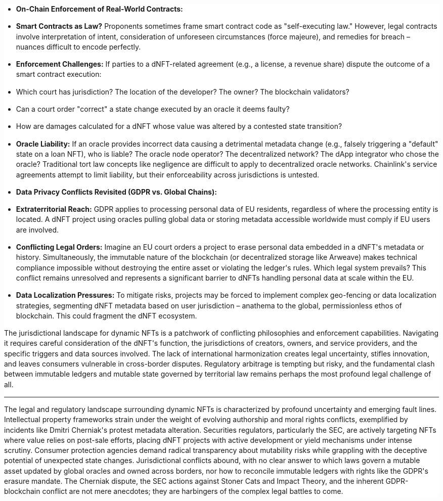 *   **On-Chain Enforcement of Real-World Contracts:**

*   **Smart Contracts as Law?** Proponents sometimes frame smart contract code as "self-executing law." However, legal contracts involve interpretation of intent, consideration of unforeseen circumstances (force majeure), and remedies for breach – nuances difficult to encode perfectly.

*   **Enforcement Challenges:** If parties to a dNFT-related agreement (e.g., a license, a revenue share) dispute the outcome of a smart contract execution:

*   Which court has jurisdiction? The location of the developer? The owner? The blockchain validators?

*   Can a court order "correct" a state change executed by an oracle it deems faulty?

*   How are damages calculated for a dNFT whose value was altered by a contested state transition?

*   **Oracle Liability:** If an oracle provides incorrect data causing a detrimental metadata change (e.g., falsely triggering a "default" state on a loan NFT), who is liable? The oracle node operator? The decentralized network? The dApp integrator who chose the oracle? Traditional tort law concepts like negligence are difficult to apply to decentralized oracle networks. Chainlink's service agreements attempt to limit liability, but their enforceability across jurisdictions is untested.

*   **Data Privacy Conflicts Revisited (GDPR vs. Global Chains):**

*   **Extraterritorial Reach:** GDPR applies to processing personal data of EU residents, regardless of where the processing entity is located. A dNFT project using oracles pulling global data or storing metadata accessible worldwide must comply if EU users are involved.

*   **Conflicting Legal Orders:** Imagine an EU court orders a project to erase personal data embedded in a dNFT's metadata or history. Simultaneously, the immutable nature of the blockchain (or decentralized storage like Arweave) makes technical compliance impossible without destroying the entire asset or violating the ledger's rules. Which legal system prevails? This conflict remains unresolved and represents a significant barrier to dNFTs handling personal data at scale within the EU.

*   **Data Localization Pressures:** To mitigate risks, projects may be forced to implement complex geo-fencing or data localization strategies, segmenting dNFT metadata based on user jurisdiction – anathema to the global, permissionless ethos of blockchain. This could fragment the dNFT ecosystem.

The jurisdictional landscape for dynamic NFTs is a patchwork of conflicting philosophies and enforcement capabilities. Navigating it requires careful consideration of the dNFT's function, the jurisdictions of creators, owners, and service providers, and the specific triggers and data sources involved. The lack of international harmonization creates legal uncertainty, stifles innovation, and leaves consumers vulnerable in cross-border disputes. Regulatory arbitrage is tempting but risky, and the fundamental clash between immutable ledgers and mutable state governed by territorial law remains perhaps the most profound legal challenge of all.

---

The legal and regulatory landscape surrounding dynamic NFTs is characterized by profound uncertainty and emerging fault lines. Intellectual property frameworks strain under the weight of evolving authorship and moral rights conflicts, exemplified by incidents like Dmitri Cherniak's protest metadata alteration. Securities regulators, particularly the SEC, are actively targeting NFTs where value relies on post-sale efforts, placing dNFT projects with active development or yield mechanisms under intense scrutiny. Consumer protection agencies demand radical transparency about mutability risks while grappling with the deceptive potential of unexpected state changes. Jurisdictional conflicts abound, with no clear answer to which laws govern a mutable asset updated by global oracles and owned across borders, nor how to reconcile immutable ledgers with rights like the GDPR's erasure mandate. The Cherniak dispute, the SEC actions against Stoner Cats and Impact Theory, and the inherent GDPR-blockchain conflict are not mere anecdotes; they are harbingers of the complex legal battles to come.
